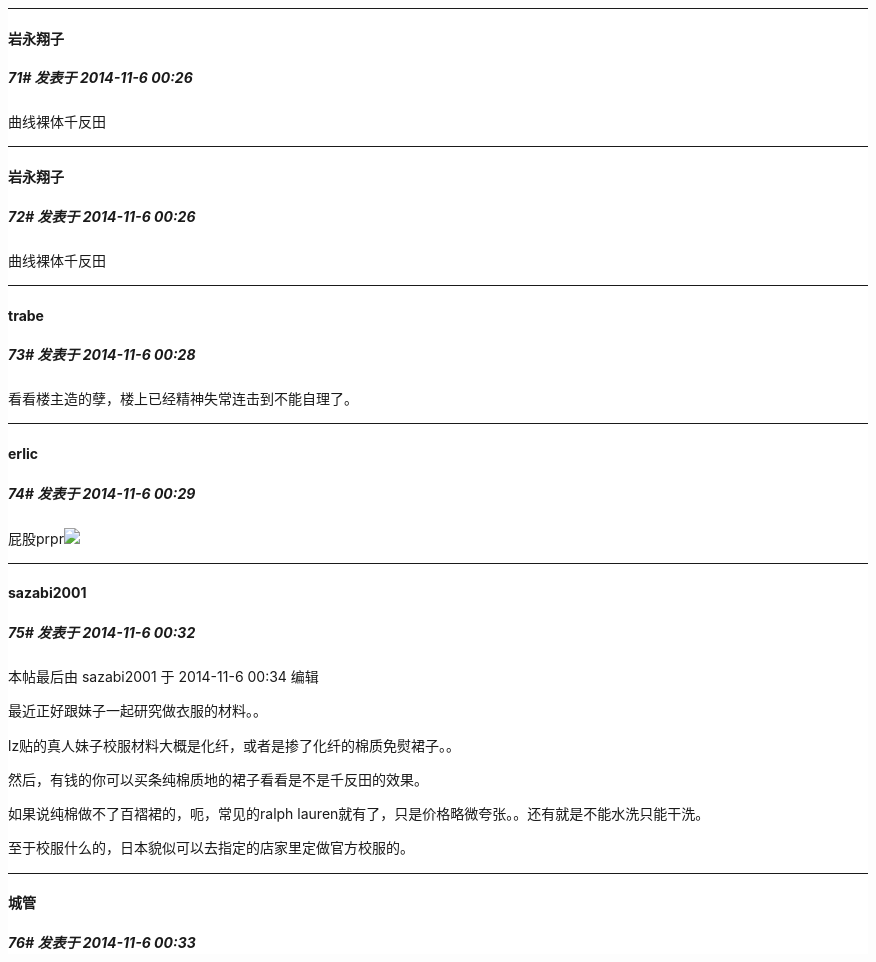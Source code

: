 
-----

####  岩永翔子  
##### 71#       发表于 2014-11-6 00:26


曲线裸体千反田


-----

####  岩永翔子  
##### 72#       发表于 2014-11-6 00:26


曲线裸体千反田


-----

####  trabe  
##### 73#       发表于 2014-11-6 00:28


看看楼主造的孽，楼上已经精神失常连击到不能自理了。


-----

####  erlic  
##### 74#       发表于 2014-11-6 00:29


屁股prpr<img src="https://static.saraba1st.com/image/smiley/face/06.gif" referrerpolicy="no-referrer">


-----

####  sazabi2001  
##### 75#       发表于 2014-11-6 00:32


 本帖最后由 sazabi2001 于 2014-11-6 00:34 编辑 

最近正好跟妹子一起研究做衣服的材料。。


lz贴的真人妹子校服材料大概是化纤，或者是掺了化纤的棉质免熨裙子。。


然后，有钱的你可以买条纯棉质地的裙子看看是不是千反田的效果。


如果说纯棉做不了百褶裙的，呃，常见的ralph lauren就有了，只是价格略微夸张。。还有就是不能水洗只能干洗。

至于校服什么的，日本貌似可以去指定的店家里定做官方校服的。


-----

####  城管  
##### 76#       发表于 2014-11-6 00:33
